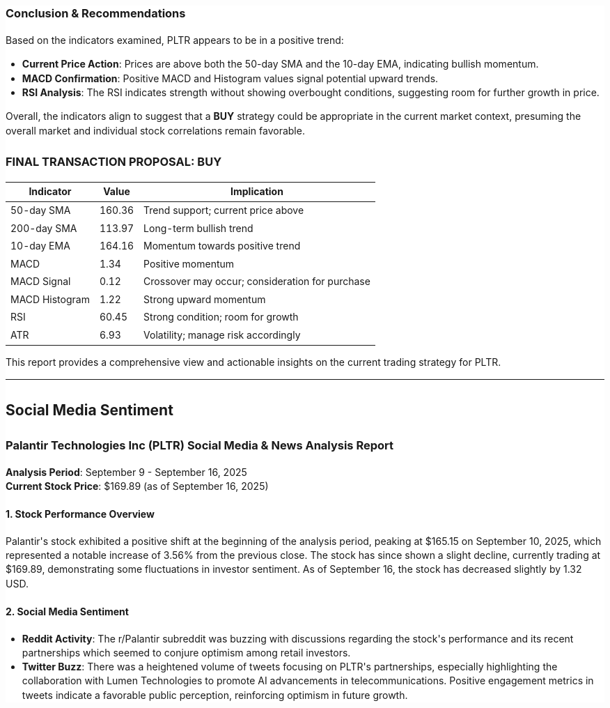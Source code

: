 ### Conclusion & Recommendations
Based on the indicators examined, PLTR appears to be in a positive trend:

- **Current Price Action**: Prices are above both the 50-day SMA and the 10-day EMA, indicating bullish momentum.
- **MACD Confirmation**: Positive MACD and Histogram values signal potential upward trends.
- **RSI Analysis**: The RSI indicates strength without showing overbought conditions, suggesting room for further growth in price.

Overall, the indicators align to suggest that a **BUY** strategy could be appropriate in the current market context, presuming the overall market and individual stock correlations remain favorable.

### FINAL TRANSACTION PROPOSAL: **BUY**

| Indicator                     | Value                 | Implication                               |
|-------------------------------|-----------------------|-------------------------------------------|
| 50-day SMA                    | 160.36                | Trend support; current price above       |
| 200-day SMA                   | 113.97                | Long-term bullish trend                   |
| 10-day EMA                    | 164.16                | Momentum towards positive trend           |
| MACD                          | 1.34                  | Positive momentum                         |
| MACD Signal                   | 0.12                  | Crossover may occur; consideration for purchase |
| MACD Histogram                | 1.22                  | Strong upward momentum                    |
| RSI                           | 60.45                 | Strong condition; room for growth         |
| ATR                           | 6.93                  | Volatility; manage risk accordingly       |

This report provides a comprehensive view and actionable insights on the current trading strategy for PLTR.

---

## Social Media Sentiment

### Palantir Technologies Inc (PLTR) Social Media & News Analysis Report

**Analysis Period**: September 9 - September 16, 2025  
**Current Stock Price**: $169.89 (as of September 16, 2025)

#### 1. Stock Performance Overview
Palantir's stock exhibited a positive shift at the beginning of the analysis period, peaking at $165.15 on September 10, 2025, which represented a notable increase of 3.56% from the previous close. The stock has since shown a slight decline, currently trading at $169.89, demonstrating some fluctuations in investor sentiment. As of September 16, the stock has decreased slightly by 1.32 USD.

#### 2. Social Media Sentiment
- **Reddit Activity**: The r/Palantir subreddit was buzzing with discussions regarding the stock's performance and its recent partnerships which seemed to conjure optimism among retail investors.
- **Twitter Buzz**: There was a heightened volume of tweets focusing on PLTR's partnerships, especially highlighting the collaboration with Lumen Technologies to promote AI advancements in telecommunications. Positive engagement metrics in tweets indicate a favorable public perception, reinforcing optimism in future growth.

